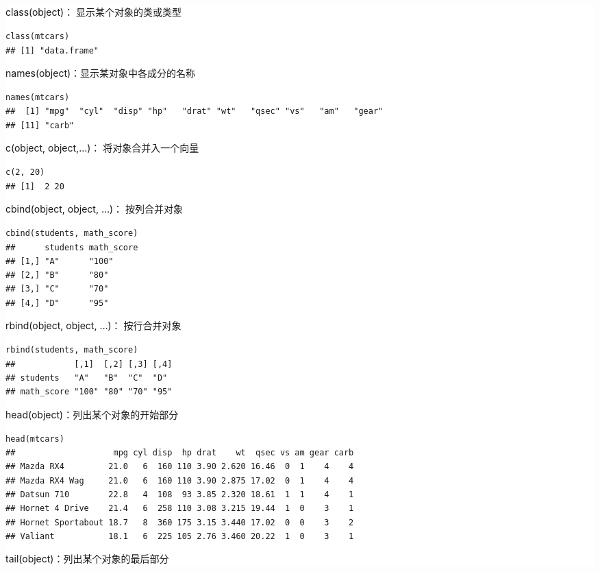 ```
```

class(object)： 显示某个对象的类或类型

```
class(mtcars)
## [1] "data.frame"
```

names(object)：显示某对象中各成分的名称

```
names(mtcars)
##  [1] "mpg"  "cyl"  "disp" "hp"   "drat" "wt"   "qsec" "vs"   "am"   "gear"
## [11] "carb"
```

c(object, object,…)： 将对象合并入一个向量

```
c(2, 20)
## [1]  2 20
```

cbind(object, object, …)： 按列合并对象

```
cbind(students, math_score)
##      students math_score
## [1,] "A"      "100"     
## [2,] "B"      "80"      
## [3,] "C"      "70"      
## [4,] "D"      "95"
```

rbind(object, object, …)： 按行合并对象

```
rbind(students, math_score)
##            [,1]  [,2] [,3] [,4]
## students   "A"   "B"  "C"  "D" 
## math_score "100" "80" "70" "95"
```

head(object)：列出某个对象的开始部分

```
head(mtcars)
##                    mpg cyl disp  hp drat    wt  qsec vs am gear carb
## Mazda RX4         21.0   6  160 110 3.90 2.620 16.46  0  1    4    4
## Mazda RX4 Wag     21.0   6  160 110 3.90 2.875 17.02  0  1    4    4
## Datsun 710        22.8   4  108  93 3.85 2.320 18.61  1  1    4    1
## Hornet 4 Drive    21.4   6  258 110 3.08 3.215 19.44  1  0    3    1
## Hornet Sportabout 18.7   8  360 175 3.15 3.440 17.02  0  0    3    2
## Valiant           18.1   6  225 105 2.76 3.460 20.22  1  0    3    1
```

tail(object)：列出某个对象的最后部分
